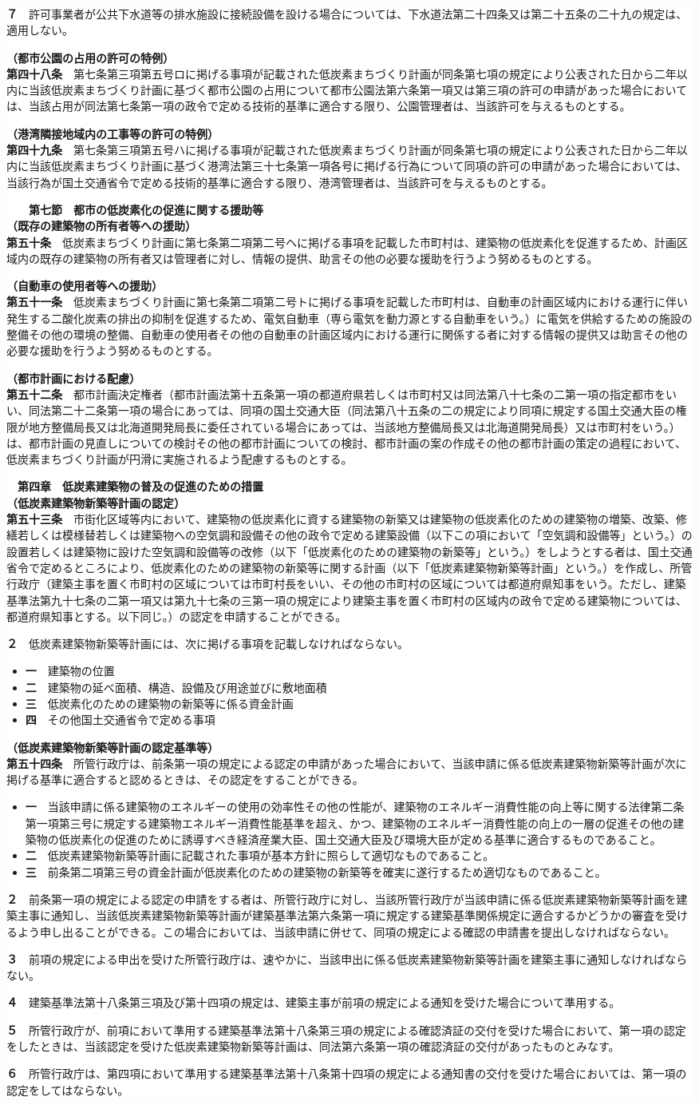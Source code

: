 **７**　許可事業者が公共下水道等の排水施設に接続設備を設ける場合については、下水道法第二十四条又は第二十五条の二十九の規定は、適用しない。  
  
**（都市公園の占用の許可の特例）**  
**第四十八条**　第七条第三項第五号ロに掲げる事項が記載された低炭素まちづくり計画が同条第七項の規定により公表された日から二年以内に当該低炭素まちづくり計画に基づく都市公園の占用について都市公園法第六条第一項又は第三項の許可の申請があった場合においては、当該占用が同法第七条第一項の政令で定める技術的基準に適合する限り、公園管理者は、当該許可を与えるものとする。  
  
**（港湾隣接地域内の工事等の許可の特例）**  
**第四十九条**　第七条第三項第五号ハに掲げる事項が記載された低炭素まちづくり計画が同条第七項の規定により公表された日から二年以内に当該低炭素まちづくり計画に基づく港湾法第三十七条第一項各号に掲げる行為について同項の許可の申請があった場合においては、当該行為が国土交通省令で定める技術的基準に適合する限り、港湾管理者は、当該許可を与えるものとする。  
  
&emsp;&emsp;**第七節　都市の低炭素化の促進に関する援助等**  
**（既存の建築物の所有者等への援助）**  
**第五十条**　低炭素まちづくり計画に第七条第二項第二号ヘに掲げる事項を記載した市町村は、建築物の低炭素化を促進するため、計画区域内の既存の建築物の所有者又は管理者に対し、情報の提供、助言その他の必要な援助を行うよう努めるものとする。  
  
**（自動車の使用者等への援助）**  
**第五十一条**　低炭素まちづくり計画に第七条第二項第二号トに掲げる事項を記載した市町村は、自動車の計画区域内における運行に伴い発生する二酸化炭素の排出の抑制を促進するため、電気自動車（専ら電気を動力源とする自動車をいう。）に電気を供給するための施設の整備その他の環境の整備、自動車の使用者その他の自動車の計画区域内における運行に関係する者に対する情報の提供又は助言その他の必要な援助を行うよう努めるものとする。  
  
**（都市計画における配慮）**  
**第五十二条**　都市計画決定権者（都市計画法第十五条第一項の都道府県若しくは市町村又は同法第八十七条の二第一項の指定都市をいい、同法第二十二条第一項の場合にあっては、同項の国土交通大臣（同法第八十五条の二の規定により同項に規定する国土交通大臣の権限が地方整備局長又は北海道開発局長に委任されている場合にあっては、当該地方整備局長又は北海道開発局長）又は市町村をいう。）は、都市計画の見直しについての検討その他の都市計画についての検討、都市計画の案の作成その他の都市計画の策定の過程において、低炭素まちづくり計画が円滑に実施されるよう配慮するものとする。  
  
&emsp;**第四章　低炭素建築物の普及の促進のための措置**  
**（低炭素建築物新築等計画の認定）**  
**第五十三条**　市街化区域等内において、建築物の低炭素化に資する建築物の新築又は建築物の低炭素化のための建築物の増築、改築、修繕若しくは模様替若しくは建築物への空気調和設備その他の政令で定める建築設備（以下この項において「空気調和設備等」という。）の設置若しくは建築物に設けた空気調和設備等の改修（以下「低炭素化のための建築物の新築等」という。）をしようとする者は、国土交通省令で定めるところにより、低炭素化のための建築物の新築等に関する計画（以下「低炭素建築物新築等計画」という。）を作成し、所管行政庁（建築主事を置く市町村の区域については市町村長をいい、その他の市町村の区域については都道府県知事をいう。ただし、建築基準法第九十七条の二第一項又は第九十七条の三第一項の規定により建築主事を置く市町村の区域内の政令で定める建築物については、都道府県知事とする。以下同じ。）の認定を申請することができる。  
  
**２**　低炭素建築物新築等計画には、次に掲げる事項を記載しなければならない。  
* **一**　建築物の位置  
* **二**　建築物の延べ面積、構造、設備及び用途並びに敷地面積  
* **三**　低炭素化のための建築物の新築等に係る資金計画  
* **四**　その他国土交通省令で定める事項  
  
**（低炭素建築物新築等計画の認定基準等）**  
**第五十四条**　所管行政庁は、前条第一項の規定による認定の申請があった場合において、当該申請に係る低炭素建築物新築等計画が次に掲げる基準に適合すると認めるときは、その認定をすることができる。  
* **一**　当該申請に係る建築物のエネルギーの使用の効率性その他の性能が、建築物のエネルギー消費性能の向上等に関する法律第二条第一項第三号に規定する建築物エネルギー消費性能基準を超え、かつ、建築物のエネルギー消費性能の向上の一層の促進その他の建築物の低炭素化の促進のために誘導すべき経済産業大臣、国土交通大臣及び環境大臣が定める基準に適合するものであること。  
* **二**　低炭素建築物新築等計画に記載された事項が基本方針に照らして適切なものであること。  
* **三**　前条第二項第三号の資金計画が低炭素化のための建築物の新築等を確実に遂行するため適切なものであること。  
  
**２**　前条第一項の規定による認定の申請をする者は、所管行政庁に対し、当該所管行政庁が当該申請に係る低炭素建築物新築等計画を建築主事に通知し、当該低炭素建築物新築等計画が建築基準法第六条第一項に規定する建築基準関係規定に適合するかどうかの審査を受けるよう申し出ることができる。この場合においては、当該申請に併せて、同項の規定による確認の申請書を提出しなければならない。  
  
**３**　前項の規定による申出を受けた所管行政庁は、速やかに、当該申出に係る低炭素建築物新築等計画を建築主事に通知しなければならない。  
  
**４**　建築基準法第十八条第三項及び第十四項の規定は、建築主事が前項の規定による通知を受けた場合について準用する。  
  
**５**　所管行政庁が、前項において準用する建築基準法第十八条第三項の規定による確認済証の交付を受けた場合において、第一項の認定をしたときは、当該認定を受けた低炭素建築物新築等計画は、同法第六条第一項の確認済証の交付があったものとみなす。  
  
**６**　所管行政庁は、第四項において準用する建築基準法第十八条第十四項の規定による通知書の交付を受けた場合においては、第一項の認定をしてはならない。  
  